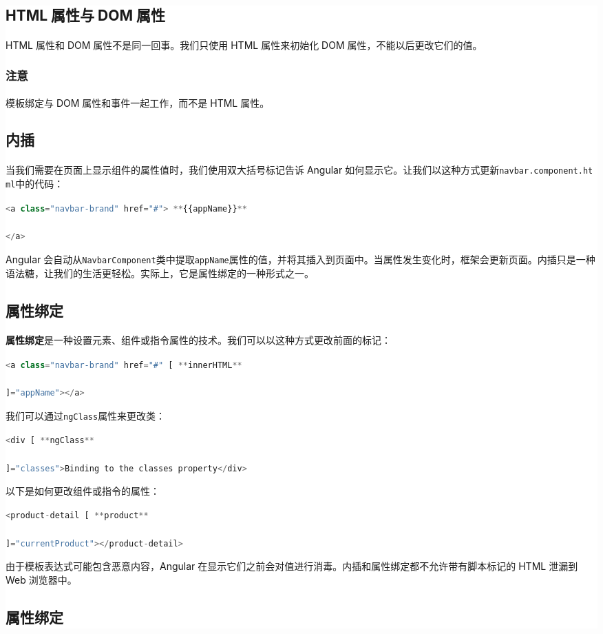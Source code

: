 ## HTML 属性与 DOM 属性

HTML 属性和 DOM 属性不是同一回事。我们只使用 HTML 属性来初始化 DOM 属性，不能以后更改它们的值。

### 注意

模板绑定与 DOM 属性和事件一起工作，而不是 HTML 属性。

## 内插

当我们需要在页面上显示组件的属性值时，我们使用双大括号标记告诉 Angular 如何显示它。让我们以这种方式更新`navbar.component.html`中的代码：

```ts
<a class="navbar-brand" href="#"> **{{appName}}** 

</a> 

```

Angular 会自动从`NavbarComponent`类中提取`appName`属性的值，并将其插入到页面中。当属性发生变化时，框架会更新页面。内插只是一种语法糖，让我们的生活更轻松。实际上，它是属性绑定的一种形式之一。

## 属性绑定

**属性绑定**是一种设置元素、组件或指令属性的技术。我们可以以这种方式更改前面的标记：

```ts
<a class="navbar-brand" href="#" [ **innerHTML** 

]="appName"></a> 

```

我们可以通过`ngClass`属性来更改类：

```ts
<div [ **ngClass** 

]="classes">Binding to the classes property</div> 

```

以下是如何更改组件或指令的属性：

```ts
<product-detail [ **product** 

]="currentProduct"></product-detail> 

```

由于模板表达式可能包含恶意内容，Angular 在显示它们之前会对值进行消毒。内插和属性绑定都不允许带有脚本标记的 HTML 泄漏到 Web 浏览器中。

## 属性绑定

